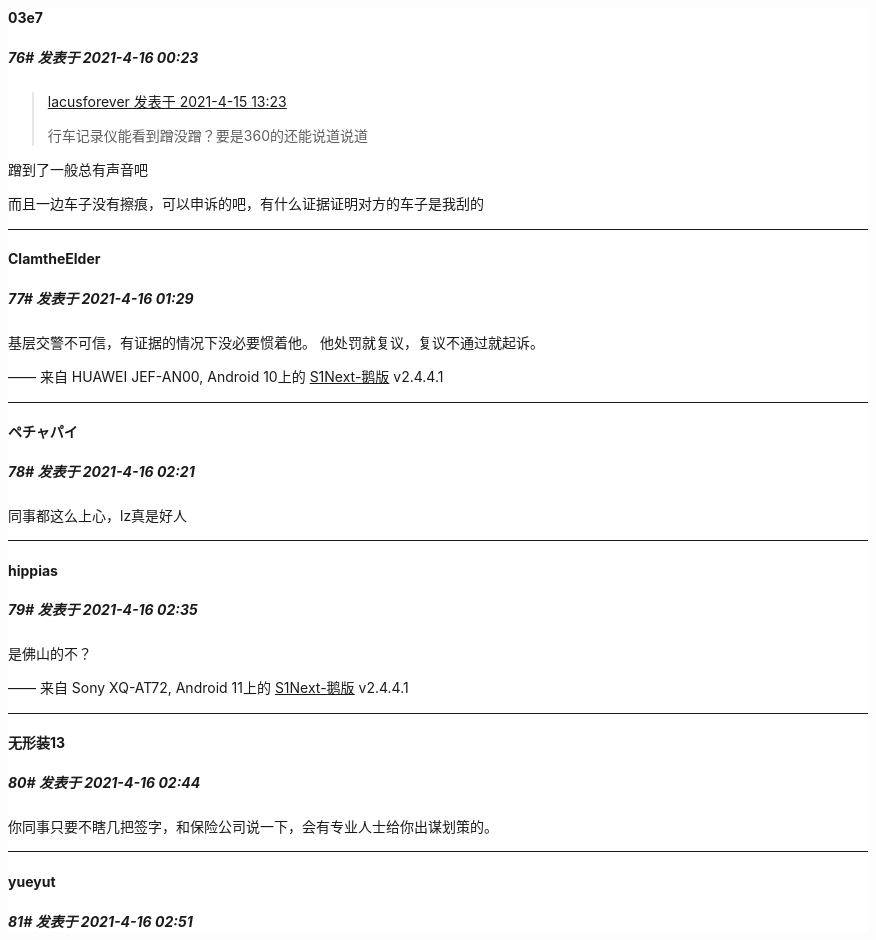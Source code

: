####  03e7  
##### 76#       发表于 2021-4-16 00:23


<blockquote><a href="httphttps://bbs.saraba1st.com/2b/forum.php?mod=redirect&amp;goto=findpost&amp;pid=50945597&amp;ptid=1999036" target="_blank">lacusforever 发表于 2021-4-15 13:23</a>

行车记录仪能看到蹭没蹭？要是360的还能说道说道</blockquote>
蹭到了一般总有声音吧


而且一边车子没有擦痕，可以申诉的吧，有什么证据证明对方的车子是我刮的


*****

####  ClamtheElder  
##### 77#       发表于 2021-4-16 01:29


基层交警不可信，有证据的情况下没必要惯着他。
他处罚就复议，复议不通过就起诉。

—— 来自 HUAWEI JEF-AN00, Android 10上的 [S1Next-鹅版](https://github.com/ykrank/S1-Next/releases) v2.4.4.1


*****

####  ペチャパイ  
##### 78#       发表于 2021-4-16 02:21


同事都这么上心，lz真是好人


*****

####  hippias  
##### 79#       发表于 2021-4-16 02:35


是佛山的不？

—— 来自 Sony XQ-AT72, Android 11上的 [S1Next-鹅版](https://github.com/ykrank/S1-Next/releases) v2.4.4.1


*****

####  无形装13  
##### 80#       发表于 2021-4-16 02:44


你同事只要不瞎几把签字，和保险公司说一下，会有专业人士给你出谋划策的。


*****

####  yueyut  
##### 81#       发表于 2021-4-16 02:51
